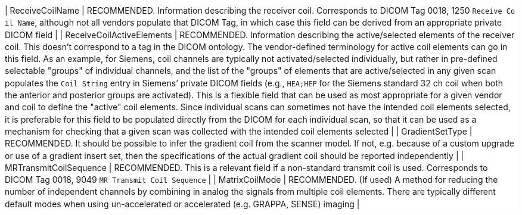 | ReceiveCoilName               | RECOMMENDED. Information describing the receiver coil. Corresponds to DICOM Tag 0018, 1250 `Receive Coil Name`, although not all vendors populate that DICOM Tag, in which case this field can be derived from an appropriate private DICOM field                                                                                                                                                                                                                                                                                                                                                                                                                                                                                                                                                                                                                                                                                                                                                                                                                                                                        |
| ReceiveCoilActiveElements     | RECOMMENDED. Information describing the active/selected elements of the receiver coil. This doesn’t correspond to a tag in the DICOM ontology. The vendor-defined terminology for active coil elements can go in this field. As an example, for Siemens, coil channels are typically not activated/selected individually, but rather in pre-defined selectable "groups" of individual channels, and the list of the "groups" of elements that are active/selected in any given scan populates the `Coil String` entry in Siemens’ private DICOM fields (e.g., `HEA;HEP` for the Siemens standard 32 ch coil when both the anterior and posterior groups are activated). This is a flexible field that can be used as most appropriate for a given vendor and coil to define the "active" coil elements. Since individual scans can sometimes not have the intended coil elements selected, it is preferable for this field to be populated directly from the DICOM for each individual scan, so that it can be used as a mechanism for checking that a given scan was collected with the intended coil elements selected |
| GradientSetType               | RECOMMENDED. It should be possible to infer the gradient coil from the scanner model. If not, e.g. because of a custom upgrade or use of a gradient insert set, then the specifications of the actual gradient coil should be reported independently                                                                                                                                                                                                                                                                                                                                                                                                                                                                                                                                                                                                                                                                                                                                                                                                                                                                     |
| MRTransmitCoilSequence        | RECOMMENDED. This is a relevant field if a non-standard transmit coil is used. Corresponds to DICOM Tag 0018, 9049 `MR Transmit Coil Sequence`                                                                                                                                                                                                                                                                                                                                                                                                                                                                                                                                                                                                                                                                                                                                                                                                                                                                                                                                                                           |
| MatrixCoilMode                | RECOMMENDED. (If used) A method for reducing the number of independent channels by combining in analog the signals from multiple coil elements. There are typically different default modes when using un-accelerated or accelerated (e.g. GRAPPA, SENSE) imaging                                                                                                                                                                                                                                                                                                                                                                                                                                                                                                                                                                                                                                                                                                                                                                                                                                                        |